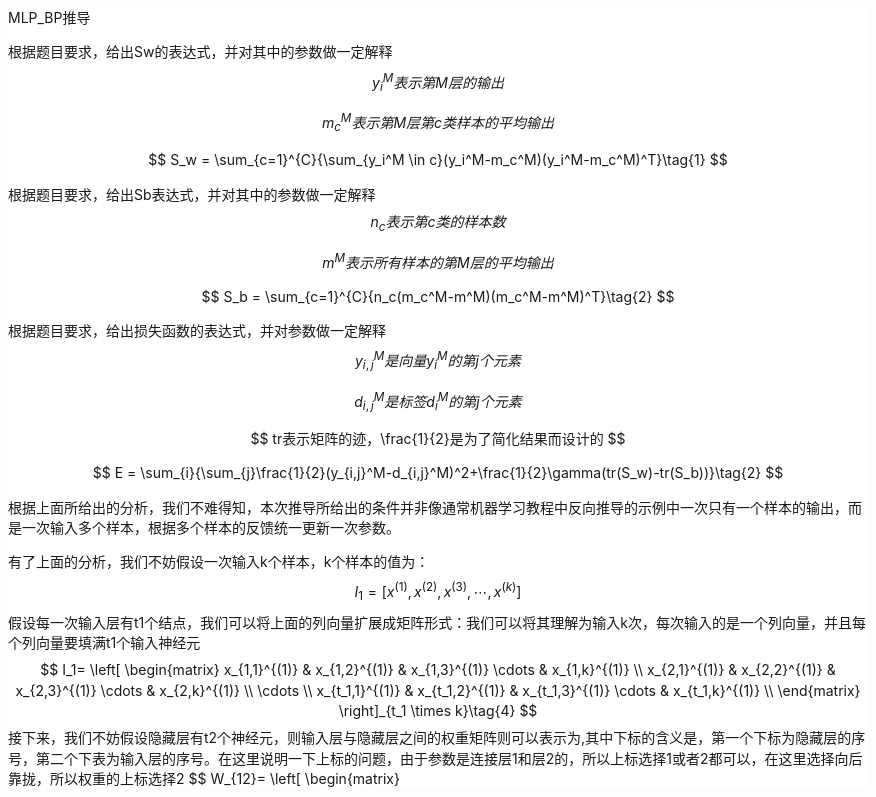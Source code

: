 MLP_BP推导

根据题目要求，给出Sw的表达式，并对其中的参数做一定解释
$$
y_i^M表示第M层的输出
$$

$$
m_c^M表示第M层第c类样本的平均输出
$$

$$
S_w = \sum_{c=1}^{C}{\sum_{y_i^M \in c}(y_i^M-m_c^M)(y_i^M-m_c^M)^T}\tag{1}
$$

根据题目要求，给出Sb表达式，并对其中的参数做一定解释
$$
n_c表示第c类的样本数
$$

$$
m^M表示所有样本的第M层的平均输出
$$

$$
S_b = \sum_{c=1}^{C}{n_c(m_c^M-m^M)(m_c^M-m^M)^T}\tag{2}
$$

根据题目要求，给出损失函数的表达式，并对参数做一定解释
$$
y_{i,j}^M是向量y_i^M的第j个元素
$$

$$
d_{i,j}^M是标签d_i^M的第j个元素
$$

$$
tr表示矩阵的迹，\frac{1}{2}是为了简化结果而设计的
$$

$$
E = \sum_{i}{\sum_{j}\frac{1}{2}(y_{i,j}^M-d_{i,j}^M)^2+\frac{1}{2}\gamma(tr(S_w)-tr(S_b))}\tag{2}
$$

根据上面所给出的分析，我们不难得知，本次推导所给出的条件并非像通常机器学习教程中反向推导的示例中一次只有一个样本的输出，而是一次输入多个样本，根据多个样本的反馈统一更新一次参数。

有了上面的分析，我们不妨假设一次输入k个样本，k个样本的值为：
$$
I_1=[x^{(1)},x^{(2)},x^{(3)},\cdots,x^{(k)}]\tag{3}
$$
假设每一次输入层有t1个结点，我们可以将上面的列向量扩展成矩阵形式：我们可以将其理解为输入k次，每次输入的是一个列向量，并且每个列向量要填满t1个输入神经元
$$
I_1= 
\left[
\begin{matrix}
x_{1,1}^{(1)} & x_{1,2}^{(1)} & x_{1,3}^{(1)} \cdots & x_{1,k}^{(1)} \\
x_{2,1}^{(1)} & x_{2,2}^{(1)} & x_{2,3}^{(1)} \cdots & x_{2,k}^{(1)} \\
 \cdots \\
x_{t_1,1}^{(1)} & x_{t_1,2}^{(1)} & x_{t_1,3}^{(1)} \cdots & x_{t_1,k}^{(1)} \\
\end{matrix}
\right]_{t_1 \times k}\tag{4}
$$
接下来，我们不妨假设隐藏层有t2个神经元，则输入层与隐藏层之间的权重矩阵则可以表示为,其中下标的含义是，第一个下标为隐藏层的序号，第二个下表为输入层的序号。在这里说明一下上标的问题，由于参数是连接层1和层2的，所以上标选择1或者2都可以，在这里选择向后靠拢，所以权重的上标选择2
$$
W_{12}= 
\left[
\begin{matrix}